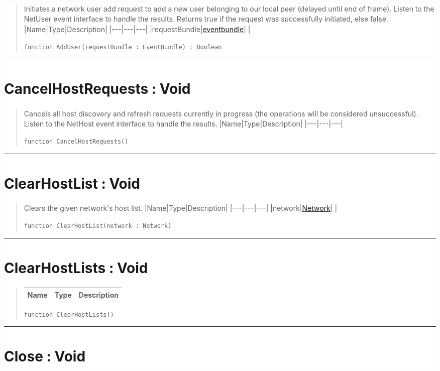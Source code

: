 > Initiates a network user add request to add a new user belonging to our local peer (delayed until end of frame). Listen to the NetUser event interface to handle the results. Returns true if the request was successfully initiated, else false.
> |Name|Type|Description|
> |---|---|---|
> |requestBundle|[eventbundle](https://github.com/dragonCASTjosh/PlasmaDocs/blob/master/code_reference/class_reference/eventbundle.markdown)| |
> ``` lang=cpp, name=Lightning
> function AddUser(requestBundle : EventBundle) : Boolean
> ``` 


---  
 #  CancelHostRequests : Void

> Cancels all host discovery and refresh requests currently in progress (the operations will be considered unsuccessful). Listen to the NetHost event interface to handle the results.
> |Name|Type|Description|
> |---|---|---|
> ``` lang=cpp, name=Lightning
> function CancelHostRequests()
> ``` 


---  
 #  ClearHostList : Void

> Clears the given network's host list.
> |Name|Type|Description|
> |---|---|---|
> |network|[Network](https://github.com/dragonCASTjosh/PlasmaDocs/blob/master/code_reference/enum_reference.markdown#network)| |
> ``` lang=cpp, name=Lightning
> function ClearHostList(network : Network)
> ``` 


---  
 #  ClearHostLists : Void

> 
> |Name|Type|Description|
> |---|---|---|
> ``` lang=cpp, name=Lightning
> function ClearHostLists()
> ``` 


---  
 #  Close : Void
